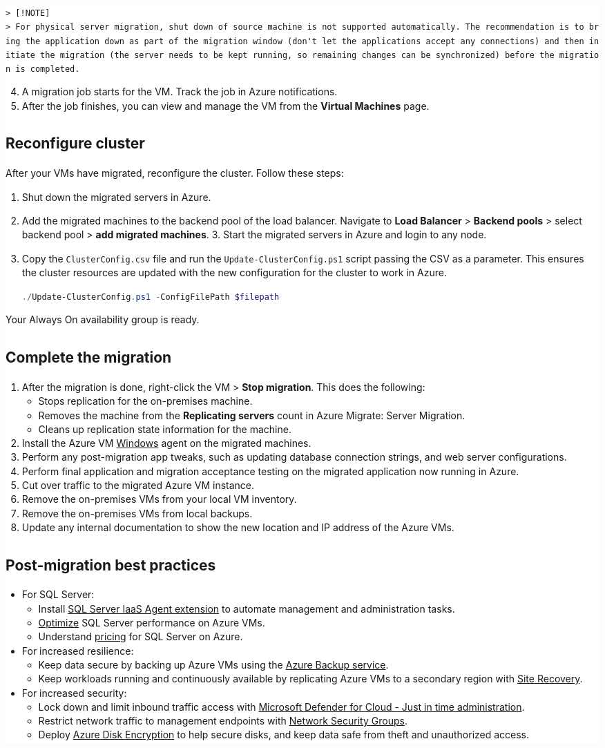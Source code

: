     > [!NOTE]
    > For physical server migration, shut down of source machine is not supported automatically. The recommendation is to bring the application down as part of the migration window (don't let the applications accept any connections) and then initiate the migration (the server needs to be kept running, so remaining changes can be synchronized) before the migration is completed.

4. A migration job starts for the VM. Track the job in Azure notifications.
5. After the job finishes, you can view and manage the VM from the **Virtual Machines** page.

## Reconfigure cluster 

After your VMs have migrated, reconfigure the cluster. Follow these steps: 

1. Shut down the migrated servers in Azure.
1.  Add the migrated machines to the backend pool of the load balancer. Navigate to **Load Balancer** > **Backend pools** > select backend pool > **add migrated machines**. 3. Start the migrated servers in Azure and login to any node. 
1. Copy the `ClusterConfig.csv` file and run the `Update-ClusterConfig.ps1` script passing the CSV as a parameter. This ensures the cluster resources are updated with the new configuration for the cluster to work in Azure. 

   ```powershell
   ./Update-ClusterConfig.ps1 -ConfigFilePath $filepath
   ```

Your Always On availability group is ready. 

## Complete the migration

1. After the migration is done, right-click the VM > **Stop migration**. This does the following:
    - Stops replication for the on-premises machine.
    - Removes the machine from the **Replicating servers** count in Azure Migrate: Server Migration.
    - Cleans up replication state information for the machine.
2. Install the Azure VM [Windows](../../../virtual-machines/extensions/agent-windows.md) agent on the migrated machines.
3. Perform any post-migration app tweaks, such as updating database connection strings, and web server configurations.
4. Perform final application and migration acceptance testing on the migrated application now running in Azure.
5. Cut over traffic to the migrated Azure VM instance.
6. Remove the on-premises VMs from your local VM inventory.
7. Remove the on-premises VMs from local backups.
8. Update any internal documentation to show the new location and IP address of the Azure VMs. 

## Post-migration best practices

- For SQL Server:
    -  Install [SQL Server IaaS Agent extension](../../virtual-machines/windows/sql-server-iaas-agent-extension-automate-management.md) to automate management and administration tasks. 
    - [Optimize](../../virtual-machines/windows/performance-guidelines-best-practices-checklist.md) SQL Server performance on Azure VMs. 
    - Understand [pricing](../../virtual-machines/windows/pricing-guidance.md#free-licensed-sql-server-editions) for SQL Server on Azure. 
- For increased resilience:
    - Keep data secure by backing up Azure VMs using the [Azure Backup service](../../../backup/quick-backup-vm-portal.md). 
    - Keep workloads running and continuously available by replicating Azure VMs to a secondary region with [Site Recovery](../../../site-recovery/azure-to-azure-tutorial-enable-replication.md).
- For increased security:
    - Lock down and limit inbound traffic access with [Microsoft Defender for Cloud - Just in time administration](../../../security-center/security-center-just-in-time.md).
    - Restrict network traffic to management endpoints with [Network Security Groups](../../../virtual-network/network-security-groups-overview.md).
    - Deploy [Azure Disk Encryption](../../../security/fundamentals/azure-disk-encryption-vms-vmss.md) to help secure disks, and keep data safe from theft and unauthorized access.